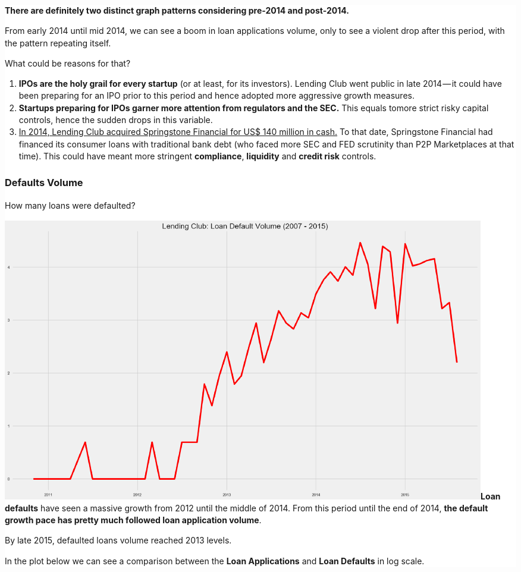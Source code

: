 **There are definitely two distinct graph patterns considering pre-2014 and post-2014.**

From early 2014 until mid 2014, we can see a boom in loan applications volume, only to see a violent drop after this period, with the pattern repeating itself.

What could be reasons for that?

1. **IPOs are the holy grail for every startup** (or at least, for its investors). Lending Club went public in late 2014 — it could have been preparing for an IPO prior to this period and hence adopted more aggressive growth measures.
2. **Startups preparing for IPOs garner more attention from regulators and the SEC.** This equals tomore strict risky capital controls, hence the sudden drops in this variable.
3. [In 2014, Lending Club acquired Springstone Financial for US$ 140 million in cash.](https://www.lendingclub.com/public/lending-club-press-2014-04-17.action) To that date, Springstone Financial had financed its consumer loans with traditional bank debt (who faced more SEC and FED scrutinity than P2P Marketplaces at that time). This could have meant more stringent **compliance**, **liquidity** and **credit risk** controls.

### **Defaults Volume**

How many loans were defaulted?

![](/img/1*0kZzX5iJmgV26VzAd5TfMQ.png)**Loan defaults** have seen a massive growth from 2012 until the middle of 2014. From this period until the end of 2014, **the default growth pace has pretty much followed loan application volume**.

By late 2015, defaulted loans volume reached 2013 levels.

In the plot below we can see a comparison between the **Loan Applications** and **Loan Defaults** in log scale.
